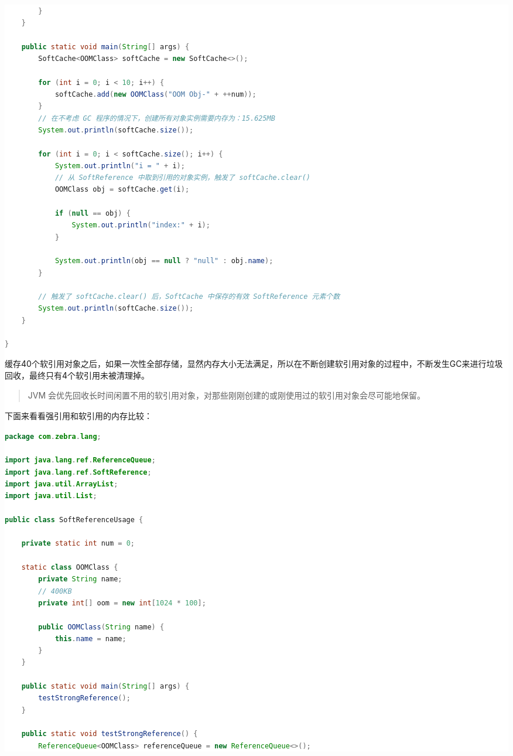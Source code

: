 ~~~java
		}
	}

	public static void main(String[] args) {
		SoftCache<OOMClass> softCache = new SoftCache<>();

		for (int i = 0; i < 10; i++) {
			softCache.add(new OOMClass("OOM Obj-" + ++num));
		}
		// 在不考虑 GC 程序的情况下，创建所有对象实例需要内存为：15.625MB
		System.out.println(softCache.size());

		for (int i = 0; i < softCache.size(); i++) {
			System.out.println("i = " + i);
			// 从 SoftReference 中取到引用的对象实例，触发了 softCache.clear()
			OOMClass obj = softCache.get(i);

			if (null == obj) {
				System.out.println("index:" + i);
			}

			System.out.println(obj == null ? "null" : obj.name);
		}

		// 触发了 softCache.clear() 后，SoftCache 中保存的有效 SoftReference 元素个数
		System.out.println(softCache.size());
	}

}
~~~

缓存40个软引用对象之后，如果一次性全部存储，显然内存大小无法满足，所以在不断创建软引用对象的过程中，不断发生GC来进行垃圾回收，最终只有4个软引用未被清理掉。

> JVM 会优先回收长时间闲置不用的软引用对象，对那些刚刚创建的或刚使用过的软引用对象会尽可能地保留。

下面来看看强引用和软引用的内存比较：

~~~java
package com.zebra.lang;

import java.lang.ref.ReferenceQueue;
import java.lang.ref.SoftReference;
import java.util.ArrayList;
import java.util.List;

public class SoftReferenceUsage {

	private static int num = 0;

	static class OOMClass {
		private String name;
		// 400KB
		private int[] oom = new int[1024 * 100];

		public OOMClass(String name) {
			this.name = name;
		}
	}

	public static void main(String[] args) {
		testStrongReference();
	}

	public static void testStrongReference() {
		ReferenceQueue<OOMClass> referenceQueue = new ReferenceQueue<>();
~~~